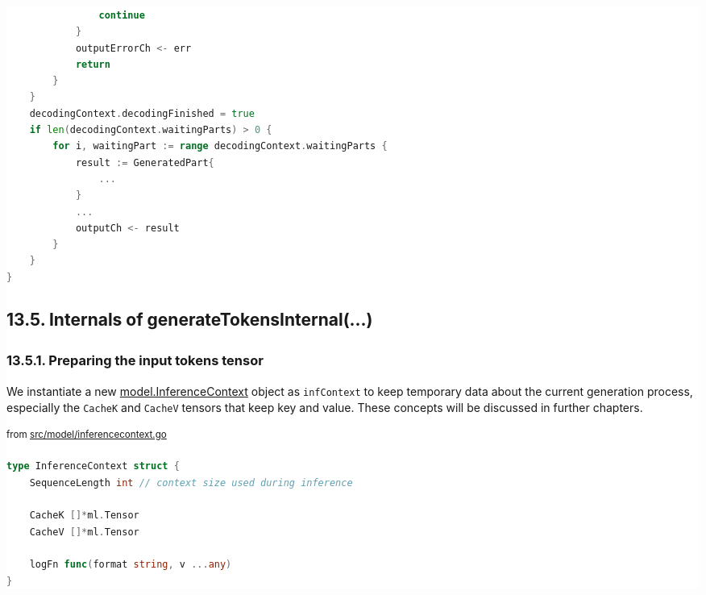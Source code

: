 ```go
                continue
            }
            outputErrorCh <- err
            return
        }
    }
    decodingContext.decodingFinished = true
    if len(decodingContext.waitingParts) > 0 {
        for i, waitingPart := range decodingContext.waitingParts {
            result := GeneratedPart{
                ...
            }
            ...
            outputCh <- result
        }
    }
}
```

## **13.5. Internals of generateTokensInternal(...)**

### **13.5.1. Preparing the input tokens tensor**

We instantiate a new [model.InferenceContext](../src/model/inferencecontext.go) object as ```infContext``` to keep temporary data about the current generation process, especially the ```CacheK``` and ```CacheV``` tensors that keep key and value. These concepts will be discussed in further chapters.

<sup>from [src/model/inferencecontext.go](../src/model/inferencecontext.go)</sup>

```go
type InferenceContext struct {
    SequenceLength int // context size used during inference

    CacheK []*ml.Tensor
    CacheV []*ml.Tensor

    logFn func(format string, v ...any)
}
```
